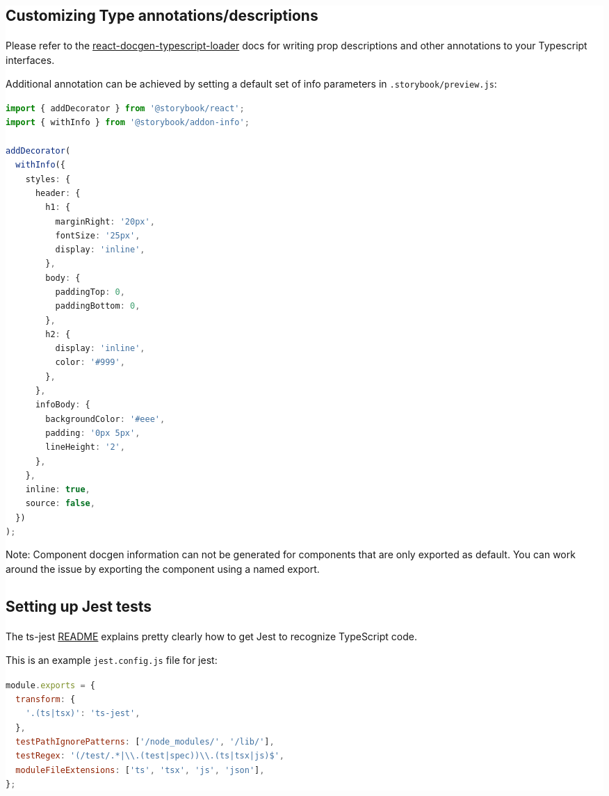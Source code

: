 ## Customizing Type annotations/descriptions

Please refer to the [react-docgen-typescript-loader](https://github.com/strothj/react-docgen-typescript-loader) docs for writing prop descriptions and other annotations to your Typescript interfaces.

Additional annotation can be achieved by setting a default set of info parameters in `.storybook/preview.js`:

```ts
import { addDecorator } from '@storybook/react';
import { withInfo } from '@storybook/addon-info';

addDecorator(
  withInfo({
    styles: {
      header: {
        h1: {
          marginRight: '20px',
          fontSize: '25px',
          display: 'inline',
        },
        body: {
          paddingTop: 0,
          paddingBottom: 0,
        },
        h2: {
          display: 'inline',
          color: '#999',
        },
      },
      infoBody: {
        backgroundColor: '#eee',
        padding: '0px 5px',
        lineHeight: '2',
      },
    },
    inline: true,
    source: false,
  })
);
```

Note: Component docgen information can not be generated for components that are only exported as default. You can work around the issue by exporting the component using a named export.

## Setting up Jest tests

The ts-jest [README](https://github.com/kulshekhar/ts-jest) explains pretty clearly how to get Jest to recognize TypeScript code.

This is an example `jest.config.js` file for jest:

```js
module.exports = {
  transform: {
    '.(ts|tsx)': 'ts-jest',
  },
  testPathIgnorePatterns: ['/node_modules/', '/lib/'],
  testRegex: '(/test/.*|\\.(test|spec))\\.(ts|tsx|js)$',
  moduleFileExtensions: ['ts', 'tsx', 'js', 'json'],
};
```

